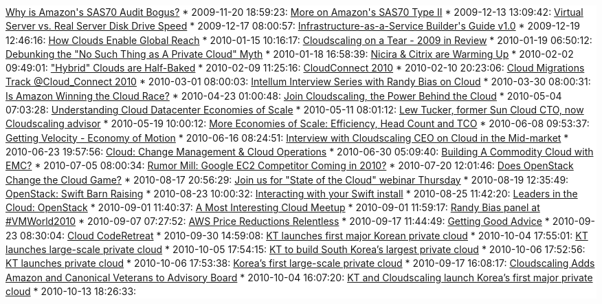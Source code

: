 [Why is Amazon's SAS70 Audit Bogus?](http://cloudscaling.com/blog/cloud-computing/why-amazons-sas70-is-bogus/) * 2009-11-20 18:59:23: [More on Amazon's SAS70 Type II](http://cloudscaling.com/blog/cloud-computing/more-on-amazons-sas70-type-ii/) * 2009-12-13 13:09:42: [Virtual Server vs. Real Server Disk Drive Speed](http://cloudscaling.com/blog/cloud-computing/virtual-disks/) * 2009-12-17 08:00:57: [Infrastructure-as-a-Service Builder's Guide v1.0](http://cloudscaling.com/blog/cloud-computing/infrastructure-as-a-service-builders-guide-v1-0/) * 2009-12-19 12:46:16: [How Clouds Enable Global Reach](http://cloudscaling.com/blog/cloud-computing/how-clouds-enable-global-reach/) * 2010-01-15 10:16:17: [Cloudscaling on a Tear - 2009 in Review](http://cloudscaling.com/blog/cloud-computing/cloudscaling-on-a-tear-2009-in-review/) * 2010-01-19 06:50:12: [Debunking the "No Such Thing as A Private Cloud" Myth](http://cloudscaling.com/blog/cloud-computing/debunking-the-no-such-thing-as-a-private-cloud-myth/) * 2010-01-18 16:58:39: [Nicira & Citrix are Warming Up](http://cloudscaling.com/blog/cloud-computing/nicira-citrix-are-warming-up/) * 2010-02-02 09:49:01: ["Hybrid" Clouds are Half-Baked](http://cloudscaling.com/blog/cloud-computing/hybrid-clouds-are-half-baked/) * 2010-02-09 11:25:16: [CloudConnect 2010](http://cloudscaling.com/blog/cloud-computing/cloudconnect-2010/) * 2010-02-10 20:23:06: [Cloud Migrations Track @Cloud_Connect 2010](http://cloudscaling.com/blog/cloud-computing/cloud-migrations-track-cloud_connect-2010/) * 2010-03-01 08:00:03: [Intellum Interview Series with Randy Bias on Cloud](http://cloudscaling.com/blog/cloud-computing/intellum-interview-series-with-randy-bias-on-cloud/) * 2010-03-30 08:00:31: [Is Amazon Winning the Cloud Race?](http://cloudscaling.com/blog/cloud-computing/is-amazon-winning-the-cloud-race/) * 2010-04-23 01:00:48: [Join Cloudscaling, the Power Behind the Cloud](http://cloudscaling.com/blog/cloud-computing/join-cloudscalings-engineers-the-power-behind-the-cloud/) * 2010-05-04 07:03:28: [Understanding Cloud Datacenter Economies of Scale](http://cloudscaling.com/blog/cloud-computing/understanding-cloud-datacenter-economies-of-scale/) * 2010-05-11 08:01:12: [Lew Tucker, former Sun Cloud CTO, now Cloudscaling advisor](http://cloudscaling.com/blog/press-releases/lew-tucker-former-sun-cloud-cto-now-cloudscaling-advisor/) * 2010-05-19 10:00:12: [More Economies of Scale: Efficiency, Head Count and TCO](http://cloudscaling.com/blog/cloud-computing/efficiency-head-count-and-tco/) * 2010-06-08 09:53:37: [Getting Velocity - Economy of Motion](http://cloudscaling.com/blog/uncategorized/getting-velocity-economy-of-motion/) * 2010-06-16 08:24:51: [Interview with Cloudscaling CEO on Cloud in the Mid-market](http://cloudscaling.com/blog/cloud-computing/interview-with-cloudscaling-ceo-on-cloud-in-the-mid-market/) * 2010-06-23 19:57:56: [Cloud: Change Management & Cloud Operations](http://cloudscaling.com/blog/cloud-computing/cloud-change-management-cloud-operations/) * 2010-06-30 05:09:40: [Building A Commodity Cloud with EMC?](http://cloudscaling.com/blog/cloud-computing/building-a-commodity-cloud-with-emc/) * 2010-07-05 08:00:34: [Rumor Mill: Google EC2 Competitor Coming in 2010?](http://cloudscaling.com/blog/cloud-computing/rumor-mill-google-ec2-competitor-coming-in-2010/) * 2010-07-20 12:01:46: [Does OpenStack Change the Cloud Game?](http://cloudscaling.com/blog/cloud-computing/does-openstack-change-the-cloud-game/) * 2010-08-17 20:56:29: [Join us for "State of the Cloud" webinar Thursday](http://cloudscaling.com/blog/cloud-computing/join-us-for-state-of-the-cloud-webinar-thursday/) * 2010-08-19 12:35:49: [OpenStack: Swift Barn Raising](http://cloudscaling.com/blog/cloud-computing/openstack-swift-barn-raising/) * 2010-08-23 10:00:32: [Interacting with your Swift install](http://cloudscaling.com/blog/company/engineering/interacting-with-swift/) * 2010-08-25 11:42:20: [Leaders in the Cloud: OpenStack](http://cloudscaling.com/blog/cloud-computing/leaders-in-the-cloud-openstack/) * 2010-09-01 11:40:37: [A Most Interesting Cloud Meetup](http://cloudscaling.com/blog/cloud-computing/most-interesting-cloud-meetup/) * 2010-09-01 11:59:17: [Randy Bias panel at #VMWorld2010](http://cloudscaling.com/blog/cloud-computing/vmworld2010-interviews-sf-cloud-club/) * 2010-09-07 07:27:52: [AWS Price Reductions Relentless](http://cloudscaling.com/blog/cloud-computing/aws-price-reduction/) * 2010-09-17 11:44:49: [Getting Good Advice](http://cloudscaling.com/blog/cloud-computing/getting-good-advice/) * 2010-09-23 08:30:04: [Cloud CodeRetreat](http://cloudscaling.com/blog/cloud-computing/cloud-coderetreat/) * 2010-09-30 14:59:08: [KT launches first major Korean private cloud](http://cloudscaling.com/blog/cloud-computing/cloudscaling-and-kt-launch-private-cloud/) * 2010-10-04 17:55:01: [KT launches large-scale private cloud](http://cloudscaling.com/blog/news/kt-launches-large-scale-private-cloud/) * 2010-10-05 17:54:15: [KT to build South Korea’s largest private cloud](http://cloudscaling.com/blog/news/kt-to-build-south-koreas-largest-private-cloud/) * 2010-10-06 17:52:56: [KT launches private cloud](http://cloudscaling.com/blog/news/kt-launches-private-cloud/) * 2010-10-06 17:53:38: [Korea’s first large-scale private cloud](http://cloudscaling.com/blog/news/koreas-first-large-scale-private-cloud/) * 2010-09-17 16:08:17: [Cloudscaling Adds Amazon and Canonical Veterans to Advisory Board](http://cloudscaling.com/blog/press-releases/cloudscaling-adds-amazon-and-canonical-veterans-to-advisory-board/) * 2010-10-04 16:07:20: [KT and Cloudscaling launch Korea’s first major private cloud](http://cloudscaling.com/blog/press-releases/kt-and-cloudscaling-launch-koreas-first-major-private-cloud/) * 2010-10-13 18:26:33: